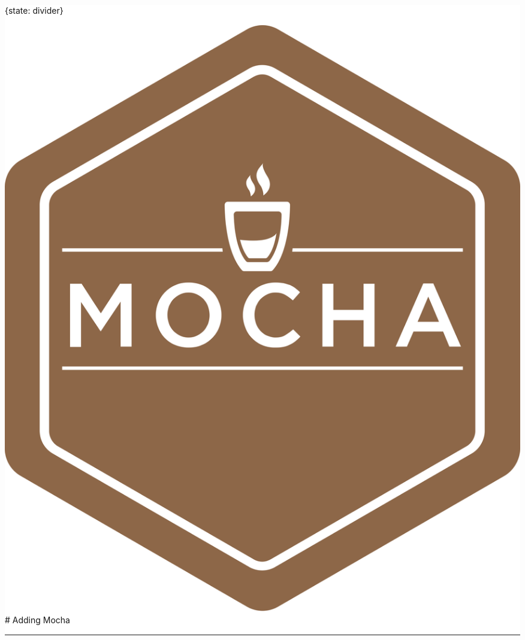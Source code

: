 {state: divider}
<div class="heading"><img src="/images/mm18it/mocha.svg" /></div>
# Adding Mocha

---